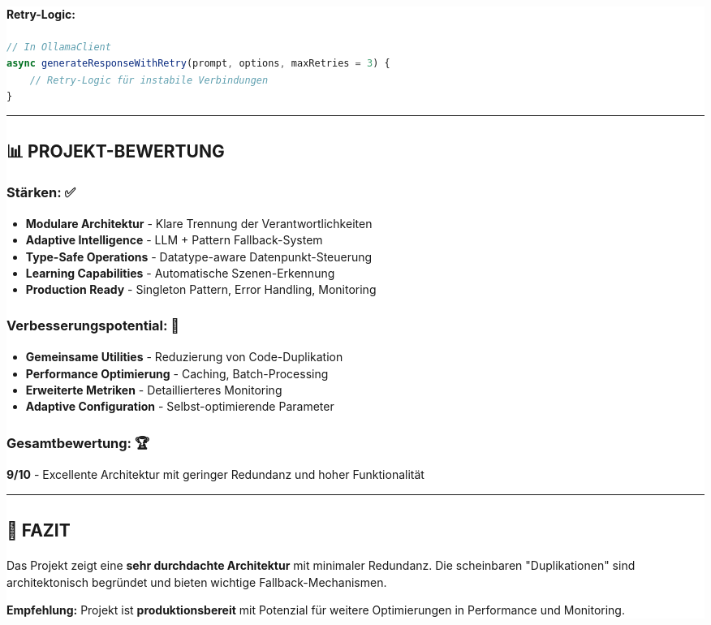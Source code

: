 #### **Retry-Logic:**
```javascript
// In OllamaClient
async generateResponseWithRetry(prompt, options, maxRetries = 3) {
    // Retry-Logic für instabile Verbindungen
}
```

---

## 📊 **PROJEKT-BEWERTUNG**

### **Stärken:** ✅
- **Modulare Architektur** - Klare Trennung der Verantwortlichkeiten
- **Adaptive Intelligence** - LLM + Pattern Fallback-System
- **Type-Safe Operations** - Datatype-aware Datenpunkt-Steuerung
- **Learning Capabilities** - Automatische Szenen-Erkennung
- **Production Ready** - Singleton Pattern, Error Handling, Monitoring

### **Verbesserungspotential:** 🔄
- **Gemeinsame Utilities** - Reduzierung von Code-Duplikation
- **Performance Optimierung** - Caching, Batch-Processing
- **Erweiterte Metriken** - Detaillierteres Monitoring
- **Adaptive Configuration** - Selbst-optimierende Parameter

### **Gesamtbewertung:** 🏆
**9/10** - Excellente Architektur mit geringer Redundanz und hoher Funktionalität

---

## 🎯 **FAZIT**

Das Projekt zeigt eine **sehr durchdachte Architektur** mit minimaler Redundanz. Die scheinbaren "Duplikationen" sind architektonisch begründet und bieten wichtige Fallback-Mechanismen.

**Empfehlung:** Projekt ist **produktionsbereit** mit Potenzial für weitere Optimierungen in Performance und Monitoring.

